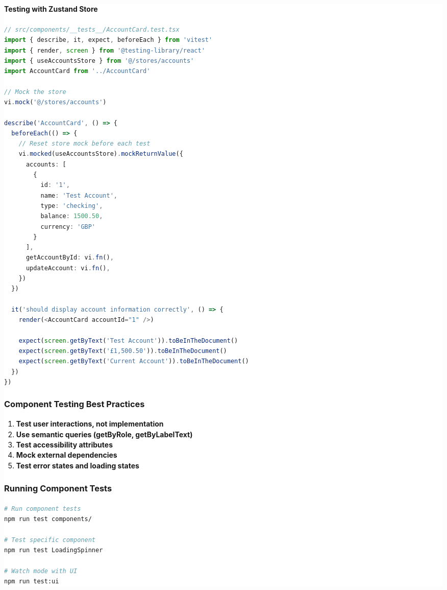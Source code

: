
#### Testing with Zustand Store

```typescript
// src/components/__tests__/AccountCard.test.tsx
import { describe, it, expect, beforeEach } from 'vitest'
import { render, screen } from '@testing-library/react'
import { useAccountsStore } from '@/stores/accounts'
import AccountCard from '../AccountCard'

// Mock the store
vi.mock('@/stores/accounts')

describe('AccountCard', () => {
  beforeEach(() => {
    // Reset store mock before each test
    vi.mocked(useAccountsStore).mockReturnValue({
      accounts: [
        {
          id: '1',
          name: 'Test Account',
          type: 'checking',
          balance: 1500.50,
          currency: 'GBP'
        }
      ],
      getAccountById: vi.fn(),
      updateAccount: vi.fn(),
    })
  })

  it('should display account information correctly', () => {
    render(<AccountCard accountId="1" />)
    
    expect(screen.getByText('Test Account')).toBeInTheDocument()
    expect(screen.getByText('£1,500.50')).toBeInTheDocument()
    expect(screen.getByText('Current Account')).toBeInTheDocument()
  })
})
```

### Component Testing Best Practices

1. **Test user interactions, not implementation**
2. **Use semantic queries (getByRole, getByLabelText)**
3. **Test accessibility attributes**
4. **Mock external dependencies**
5. **Test error states and loading states**

### Running Component Tests

```bash
# Run component tests
npm run test components/

# Test specific component
npm run test LoadingSpinner

# Watch mode with UI
npm run test:ui
```
